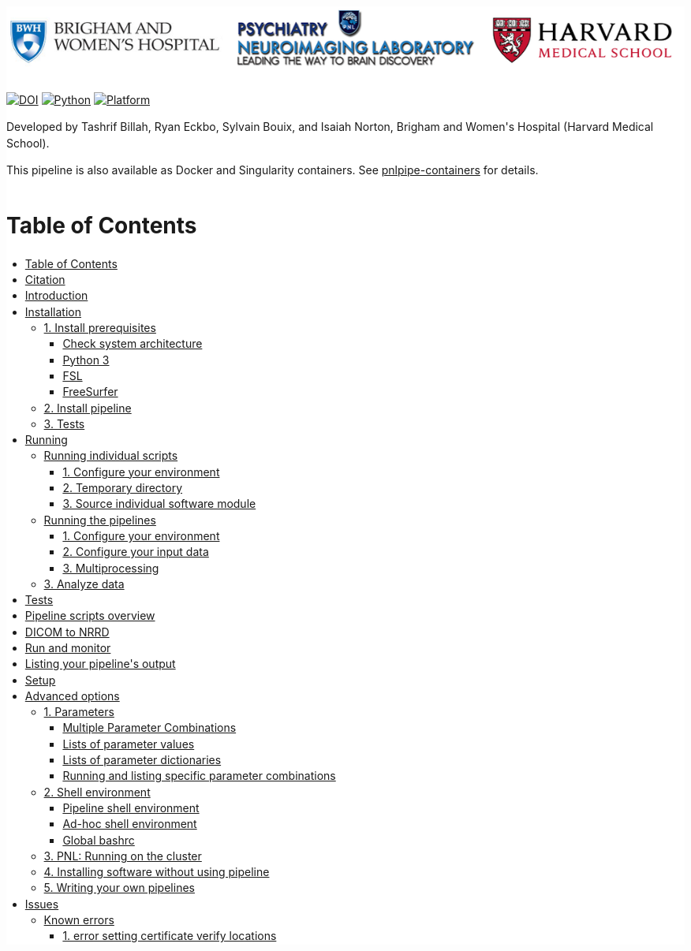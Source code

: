 ![](Misc/pnl-bwh-hms.png)

[![DOI](https://zenodo.org/badge/doi/10.5281/zenodo.2584271.svg)](https://doi.org/10.5281/zenodo.2584271) [![Python](https://img.shields.io/badge/Python-3.6-green.svg)]() [![Platform](https://img.shields.io/badge/Platform-linux--64%20%7C%20osx--64-orange.svg)]()

Developed by Tashrif Billah, Ryan Eckbo, Sylvain Bouix, and Isaiah Norton, Brigham and Women's Hospital (Harvard Medical School).

This pipeline is also available as Docker and Singularity containers. See [pnlpipe-containers](https://github.com/pnlbwh/pnlpipe-containers) for details.



Table of Contents
=================

   * [Table of Contents](#table-of-contents)
   * [Citation](#citation)
   * [Introduction](#introduction)
   * [Installation](#installation)
      * [1. Install prerequisites](#1-install-prerequisites)
         * [Check system architecture](#check-system-architecture)
         * [Python 3](#python-3)
         * [FSL](#fsl)
         * [FreeSurfer](#freesurfer)
      * [2. Install pipeline](#2-install-pipeline)
      * [3. Tests](#3-tests)
   * [Running](#running)
      * [Running individual scripts](#running-individual-scripts)
         * [1. Configure your environment](#1-configure-your-environment)
         * [2. Temporary directory](#2-temporary-directory)
         * [3. Source individual software module](#3-source-individual-software-module)
      * [Running the pipelines](#running-the-pipelines)
         * [1. Configure your environment](#1-configure-your-environment-1)
         * [2. Configure your input data](#2-configure-your-input-data)
         * [3. Multiprocessing](#3-multiprocessing)
      * [3. Analyze data](#3-analyze-data)
   * [Tests](#tests)
   * [Pipeline scripts overview](#pipeline-scripts-overview)
   * [DICOM to NRRD](#dicom-to-nrrd)
   * [Run and monitor](#run-and-monitor)
   * [Listing your pipeline's output](#listing-your-pipelines-output)
   * [Setup](#setup)
   * [Advanced options](#advanced-options)
      * [1. Parameters](#1-parameters)
         * [Multiple Parameter Combinations](#multiple-parameter-combinations)
         * [Lists of parameter values](#lists-of-parameter-values)
         * [Lists of parameter dictionaries](#lists-of-parameter-dictionaries)
         * [Running and listing specific parameter combinations](#running-and-listing-specific-parameter-combinations)
      * [2. Shell environment](#2-shell-environment)
         * [Pipeline shell environment](#pipeline-shell-environment)
         * [Ad-hoc shell environment](#ad-hoc-shell-environment)
         * [Global bashrc](#global-bashrc)
      * [3. PNL: Running on the cluster](#3-pnl-running-on-the-cluster)
      * [4. Installing software without using pipeline](#4-installing-software-without-using-pipeline)
      * [5. Writing your own pipelines](#5-writing-your-own-pipelines)
   * [Issues](#issues)
      * [Known errors](#known-errors)
         * [1. error setting certificate verify locations](#1-error-setting-certificate-verify-locations)